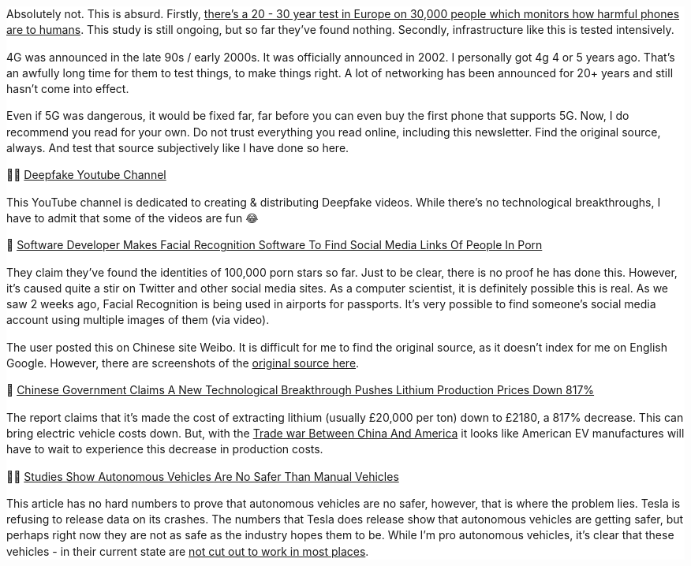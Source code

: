 Absolutely not. This is absurd. Firstly, [there’s a 20 - 30 year test in Europe on 30,000 people which monitors how harmful phones are to humans](https://www.ukcosmos.org/?utm_source=technologicallyclairvoyant.com&utm_medium=email&utm_campaign=Technologically_Clairvoyant_newsletter). This study is still ongoing, but so far they’ve found nothing. Secondly, infrastructure like this is tested intensively.

4G was announced in the late 90s / early 2000s. It was officially announced in 2002. I personally got 4g 4 or 5 years ago. That’s an awfully long time for them to test things, to make things right. A lot of networking has been announced for 20+ years and still hasn’t come into effect.

Even if 5G was dangerous, it would be fixed far, far before you can even buy the first phone that supports 5G. Now, I do recommend you read for your own. Do not trust everything you read online, including this newsletter. Find the original source, always. And test that source subjectively like I have done so here.

👩‍🍳 [Deepfake Youtube Channel](https://www.youtube.com/channel/UCKpH0CKltc73e4wh0_pgL3g?utm_source=technologicallyclairvoyant.com&utm_medium=email&utm_campaign=Technologically_Clairvoyant_newsletter)

This YouTube channel is dedicated to creating & distributing Deepfake videos. While there’s no technological breakthroughs, I have to admit that some of the videos are fun 😂

🍆 [Software Developer Makes Facial Recognition Software To Find Social Media Links Of People In Porn](https://www.vice.com/en_us/article/9kxny7/diy-facial-recognition-for-porn-weibo?utm_source=technologicallyclairvoyant.com&utm_medium=email&utm_campaign=Technologically_Clairvoyant_newsletter)

They claim they’ve found the identities of 100,000 porn stars so far. Just to be clear, there is no proof he has done this. However, it’s caused quite a stir on Twitter and other social media sites. As a computer scientist, it is definitely possible this is real. As we saw 2 weeks ago, Facial Recognition is being used in airports for passports. It’s very possible to find someone’s social media account using multiple images of them (via video).

The user posted this on Chinese site Weibo. It is difficult for me to find the original source, as it doesn’t index for me on English Google. However, there are screenshots of the [original source here](https://twitter.com/yiqinfu/status/1133215940936650754?utm_source=technologicallyclairvoyant.com&utm_medium=email&utm_campaign=Technologically_Clairvoyant_newsletter).

🔋 [Chinese Government Claims A New Technological Breakthrough Pushes Lithium Production Prices Down 817%](https://electrek.co/2019/05/15/china-lithium-production-breakthrough/?utm_source=technologicallyclairvoyant.com&utm_medium=email&utm_campaign=Technologically_Clairvoyant_newsletter)

The report claims that it’s made the cost of extracting lithium (usually £20,000 per ton) down to £2180, a 817% decrease. This can bring electric vehicle costs down. But, with the [Trade war Between China And America](https://en.wikipedia.org/wiki/China%E2%80%93United_States_trade_war?utm_source=technologicallyclairvoyant.com&utm_medium=email&utm_campaign=Technologically_Clairvoyant_newsletter) it looks like American EV manufactures will have to wait to experience this decrease in production costs.

🤖🚗 [Studies Show Autonomous Vehicles Are No Safer Than Manual Vehicles](https://www.theinformation.com/articles/studies-dont-support-elon-musks-autopilot-safety-claims?utm_source=technologicallyclairvoyant.com&utm_medium=email&utm_campaign=Technologically_Clairvoyant_newsletter)

This article has no hard numbers to prove that autonomous vehicles are no safer, however, that is where the problem lies. Tesla is refusing to release data on its crashes. The numbers that Tesla does release show that autonomous vehicles are getting safer, but perhaps right now they are not as safe as the industry hopes them to be. While I’m pro autonomous vehicles, it’s clear that these vehicles - in their current state are [not cut out to work in most places](https://www.wired.co.uk/article/driverless-cars-london-challenges-ai?utm_source=technologicallyclairvoyant.com&utm_medium=email&utm_campaign=Technologically_Clairvoyant_newsletter).
